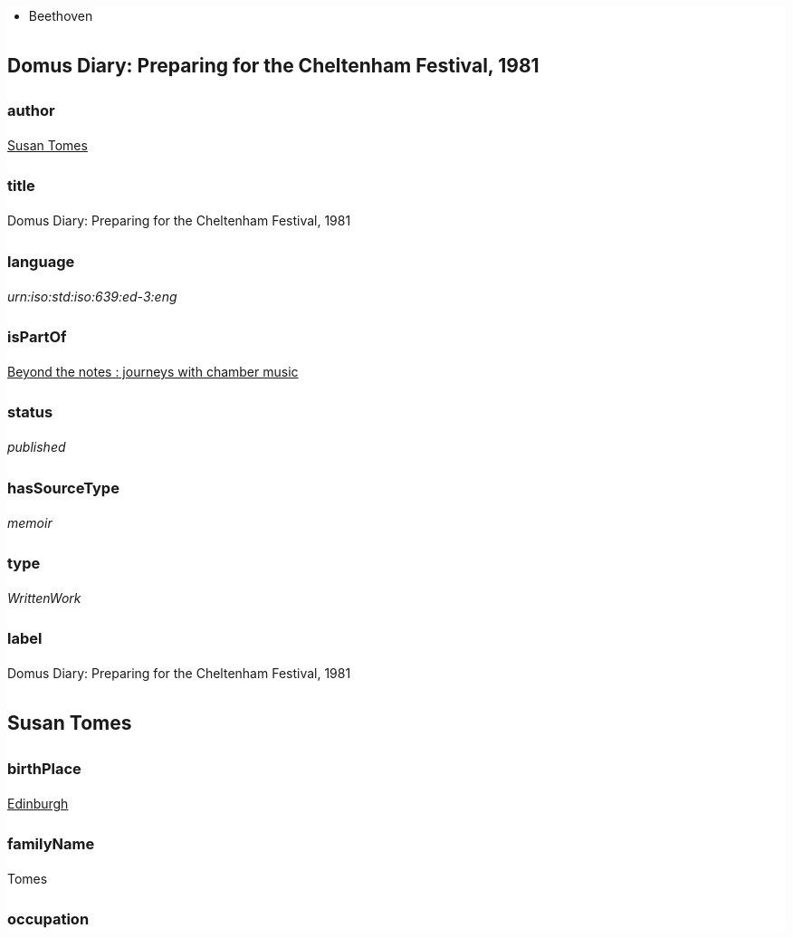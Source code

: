  - Beethoven

## Domus Diary: Preparing for the Cheltenham Festival, 1981

### author


[Susan Tomes](#Susan-Tomes)

### title


Domus Diary: Preparing for the Cheltenham Festival, 1981

### language


*urn:iso:std:iso:639:ed-3:eng*

### isPartOf


[Beyond the notes : journeys with chamber music](#Beyond-the-notes-journeys-with-chamber-music)

### status


*published*

### hasSourceType


*memoir*

### type


*WrittenWork*

### label


Domus Diary: Preparing for the Cheltenham Festival, 1981

## Susan Tomes

### birthPlace


[Edinburgh](#Edinburgh)

### familyName


Tomes

### occupation
